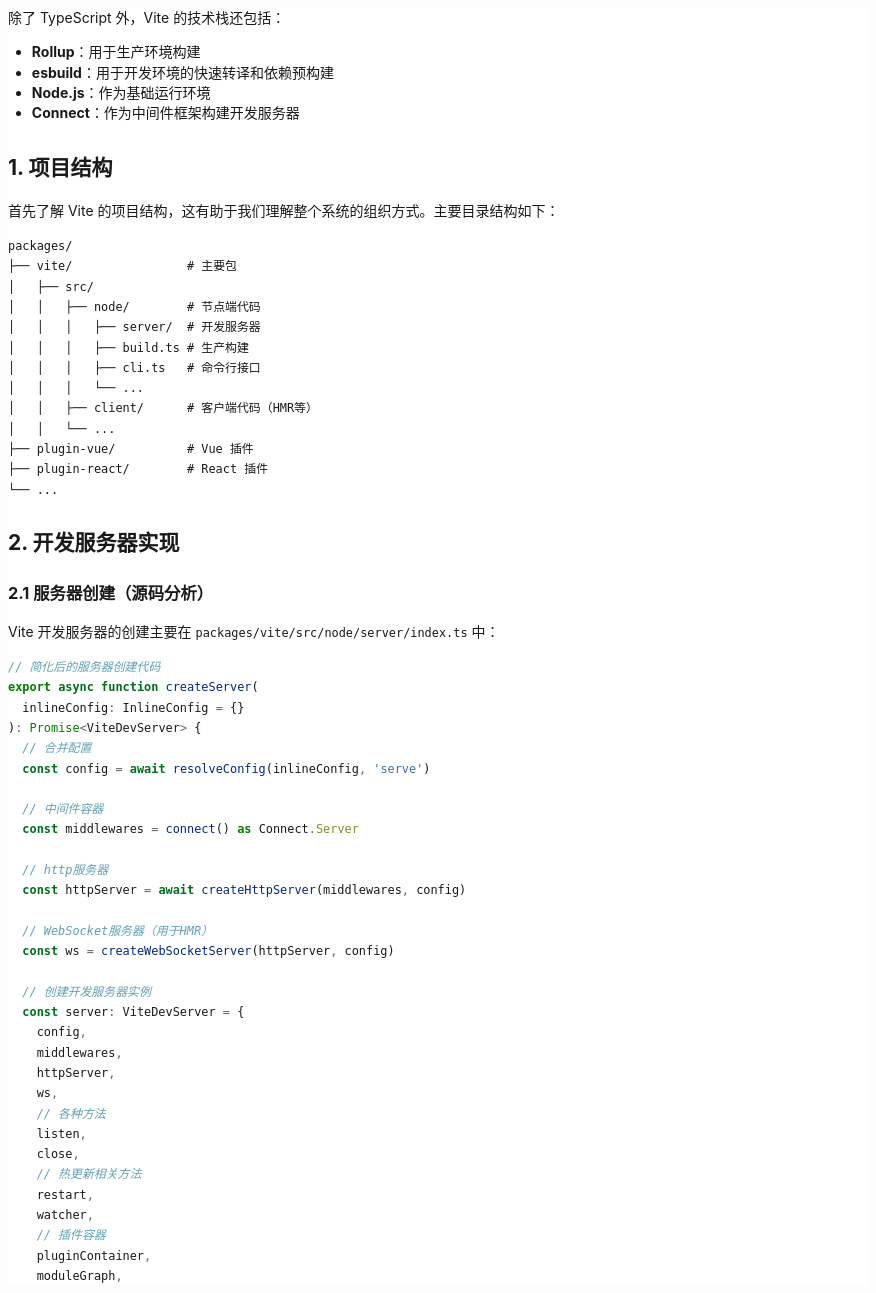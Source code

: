 除了 TypeScript 外，Vite 的技术栈还包括：

- **Rollup**：用于生产环境构建
- **esbuild**：用于开发环境的快速转译和依赖预构建
- **Node.js**：作为基础运行环境
- **Connect**：作为中间件框架构建开发服务器

## 1. 项目结构

首先了解 Vite 的项目结构，这有助于我们理解整个系统的组织方式。主要目录结构如下：

```
packages/
├── vite/                # 主要包
│   ├── src/
│   │   ├── node/        # 节点端代码
│   │   │   ├── server/  # 开发服务器
│   │   │   ├── build.ts # 生产构建
│   │   │   ├── cli.ts   # 命令行接口
│   │   │   └── ...
│   │   ├── client/      # 客户端代码（HMR等）
│   │   └── ...
├── plugin-vue/          # Vue 插件
├── plugin-react/        # React 插件
└── ...
```

## 2. 开发服务器实现

### 2.1 服务器创建（源码分析）

Vite 开发服务器的创建主要在 `packages/vite/src/node/server/index.ts` 中：

```typescript
// 简化后的服务器创建代码
export async function createServer(
  inlineConfig: InlineConfig = {}
): Promise<ViteDevServer> {
  // 合并配置
  const config = await resolveConfig(inlineConfig, 'serve')

  // 中间件容器
  const middlewares = connect() as Connect.Server
  
  // http服务器
  const httpServer = await createHttpServer(middlewares, config)
  
  // WebSocket服务器（用于HMR）
  const ws = createWebSocketServer(httpServer, config)
  
  // 创建开发服务器实例
  const server: ViteDevServer = {
    config,
    middlewares,
    httpServer,
    ws,
    // 各种方法
    listen,
    close,
    // 热更新相关方法
    restart,
    watcher,
    // 插件容器
    pluginContainer,
    moduleGraph,
```